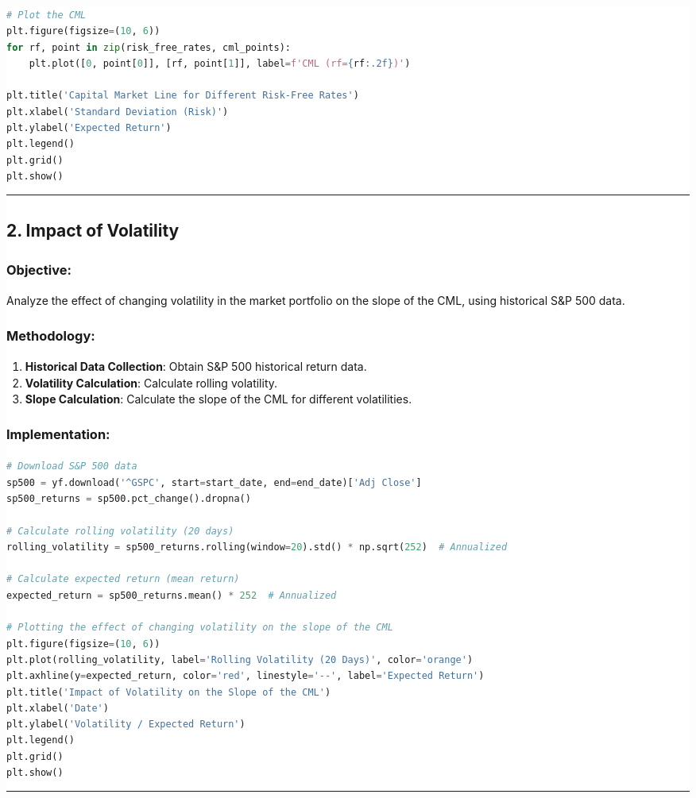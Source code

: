 ```python
# Plot the CML
plt.figure(figsize=(10, 6))
for rf, point in zip(risk_free_rates, cml_points):
    plt.plot([0, point[0]], [rf, point[1]], label=f'CML (rf={rf:.2f})')

plt.title('Capital Market Line for Different Risk-Free Rates')
plt.xlabel('Standard Deviation (Risk)')
plt.ylabel('Expected Return')
plt.legend()
plt.grid()
plt.show()
```

---

## 2. Impact of Volatility

### Objective:
Analyze the effect of changing volatility in the market portfolio on the slope of the CML, using historical S&P 500 data.

### Methodology:
1. **Historical Data Collection**: Obtain S&P 500 historical return data.
2. **Volatility Calculation**: Calculate rolling volatility.
3. **Slope Calculation**: Calculate the slope of the CML for different volatilities.

### Implementation:
```python
# Download S&P 500 data
sp500 = yf.download('^GSPC', start=start_date, end=end_date)['Adj Close']
sp500_returns = sp500.pct_change().dropna()

# Calculate rolling volatility (20 days)
rolling_volatility = sp500_returns.rolling(window=20).std() * np.sqrt(252)  # Annualized

# Calculate expected return (mean return)
expected_return = sp500_returns.mean() * 252  # Annualized

# Plotting the effect of changing volatility on the slope of the CML
plt.figure(figsize=(10, 6))
plt.plot(rolling_volatility, label='Rolling Volatility (20 Days)', color='orange')
plt.axhline(y=expected_return, color='red', linestyle='--', label='Expected Return')
plt.title('Impact of Volatility on the Slope of the CML')
plt.xlabel('Date')
plt.ylabel('Volatility / Expected Return')
plt.legend()
plt.grid()
plt.show()
```

---